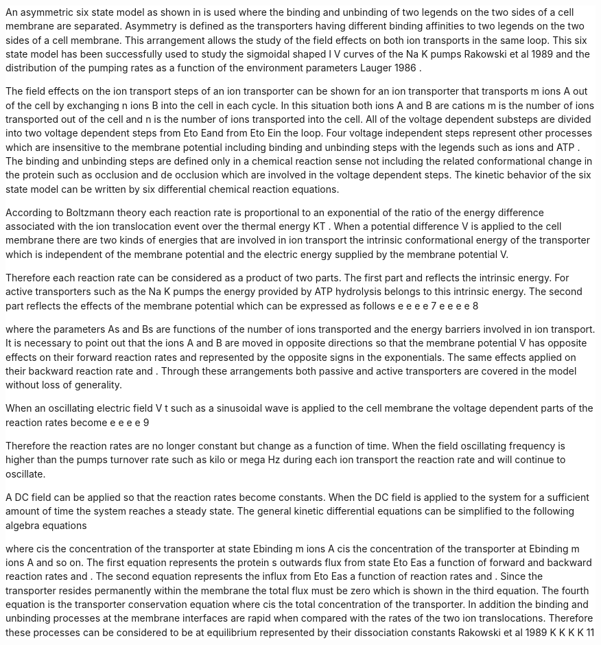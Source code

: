 An asymmetric six state model as shown in is used where the binding and unbinding of two legends on the two sides of a cell membrane are separated. Asymmetry is defined as the transporters having different binding affinities to two legends on the two sides of a cell membrane. This arrangement allows the study of the field effects on both ion transports in the same loop. This six state model has been successfully used to study the sigmoidal shaped I V curves of the Na K pumps Rakowski et al 1989 and the distribution of the pumping rates as a function of the environment parameters Lauger 1986 .

The field effects on the ion transport steps of an ion transporter can be shown for an ion transporter that transports m ions A out of the cell by exchanging n ions B into the cell in each cycle. In this situation both ions A and B are cations m is the number of ions transported out of the cell and n is the number of ions transported into the cell. All of the voltage dependent substeps are divided into two voltage dependent steps from Eto Eand from Eto Ein the loop. Four voltage independent steps represent other processes which are insensitive to the membrane potential including binding and unbinding steps with the legends such as ions and ATP . The binding and unbinding steps are defined only in a chemical reaction sense not including the related conformational change in the protein such as occlusion and de occlusion which are involved in the voltage dependent steps. The kinetic behavior of the six state model can be written by six differential chemical reaction equations.

According to Boltzmann theory each reaction rate is proportional to an exponential of the ratio of the energy difference associated with the ion translocation event over the thermal energy KT . When a potential difference V is applied to the cell membrane there are two kinds of energies that are involved in ion transport the intrinsic conformational energy of the transporter which is independent of the membrane potential and the electric energy supplied by the membrane potential V.

Therefore each reaction rate can be considered as a product of two parts. The first part and reflects the intrinsic energy. For active transporters such as the Na K pumps the energy provided by ATP hydrolysis belongs to this intrinsic energy. The second part reflects the effects of the membrane potential which can be expressed as follows e e e e 7 e e e e 8 

where the parameters As and Bs are functions of the number of ions transported and the energy barriers involved in ion transport. It is necessary to point out that the ions A and B are moved in opposite directions so that the membrane potential V has opposite effects on their forward reaction rates and represented by the opposite signs in the exponentials. The same effects applied on their backward reaction rate and . Through these arrangements both passive and active transporters are covered in the model without loss of generality.

When an oscillating electric field V t such as a sinusoidal wave is applied to the cell membrane the voltage dependent parts of the reaction rates become e e e e 9 

Therefore the reaction rates are no longer constant but change as a function of time. When the field oscillating frequency is higher than the pumps turnover rate such as kilo or mega Hz during each ion transport the reaction rate and will continue to oscillate.

A DC field can be applied so that the reaction rates become constants. When the DC field is applied to the system for a sufficient amount of time the system reaches a steady state. The general kinetic differential equations can be simplified to the following algebra equations 

where cis the concentration of the transporter at state Ebinding m ions A cis the concentration of the transporter at Ebinding m ions A and so on. The first equation represents the protein s outwards flux from state Eto Eas a function of forward and backward reaction rates and . The second equation represents the influx from Eto Eas a function of reaction rates and . Since the transporter resides permanently within the membrane the total flux must be zero which is shown in the third equation. The fourth equation is the transporter conservation equation where cis the total concentration of the transporter. In addition the binding and unbinding processes at the membrane interfaces are rapid when compared with the rates of the two ion translocations. Therefore these processes can be considered to be at equilibrium represented by their dissociation constants Rakowski et al 1989 K K K K 11 
